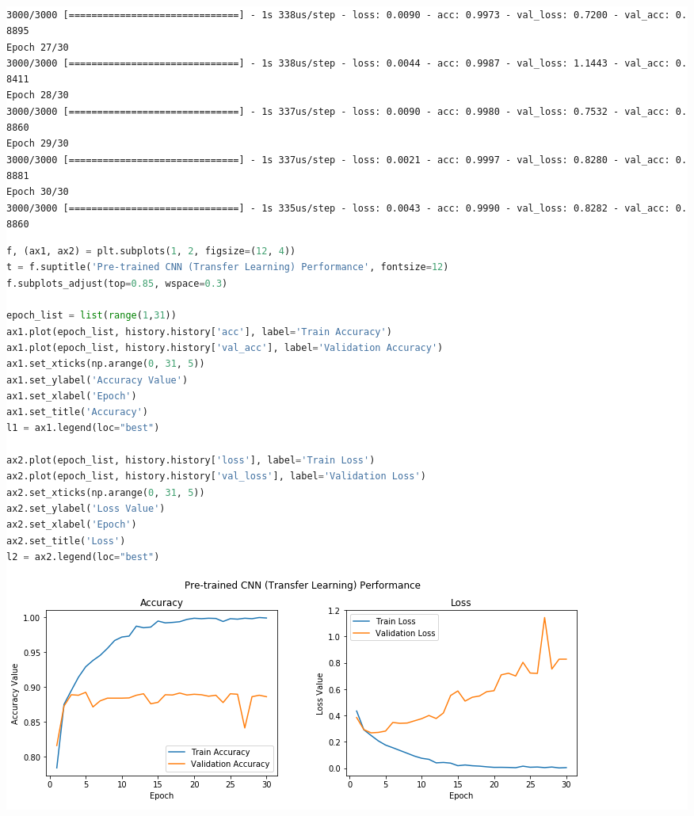     3000/3000 [==============================] - 1s 338us/step - loss: 0.0090 - acc: 0.9973 - val_loss: 0.7200 - val_acc: 0.8895
    Epoch 27/30
    3000/3000 [==============================] - 1s 338us/step - loss: 0.0044 - acc: 0.9987 - val_loss: 1.1443 - val_acc: 0.8411
    Epoch 28/30
    3000/3000 [==============================] - 1s 337us/step - loss: 0.0090 - acc: 0.9980 - val_loss: 0.7532 - val_acc: 0.8860
    Epoch 29/30
    3000/3000 [==============================] - 1s 337us/step - loss: 0.0021 - acc: 0.9997 - val_loss: 0.8280 - val_acc: 0.8881
    Epoch 30/30
    3000/3000 [==============================] - 1s 335us/step - loss: 0.0043 - acc: 0.9990 - val_loss: 0.8282 - val_acc: 0.8860



```python
f, (ax1, ax2) = plt.subplots(1, 2, figsize=(12, 4))
t = f.suptitle('Pre-trained CNN (Transfer Learning) Performance', fontsize=12)
f.subplots_adjust(top=0.85, wspace=0.3)

epoch_list = list(range(1,31))
ax1.plot(epoch_list, history.history['acc'], label='Train Accuracy')
ax1.plot(epoch_list, history.history['val_acc'], label='Validation Accuracy')
ax1.set_xticks(np.arange(0, 31, 5))
ax1.set_ylabel('Accuracy Value')
ax1.set_xlabel('Epoch')
ax1.set_title('Accuracy')
l1 = ax1.legend(loc="best")

ax2.plot(epoch_list, history.history['loss'], label='Train Loss')
ax2.plot(epoch_list, history.history['val_loss'], label='Validation Loss')
ax2.set_xticks(np.arange(0, 31, 5))
ax2.set_ylabel('Loss Value')
ax2.set_xlabel('Epoch')
ax2.set_title('Loss')
l2 = ax2.legend(loc="best")
```


![png](/assets/TransferLearningIntro/output_44_0.png)
